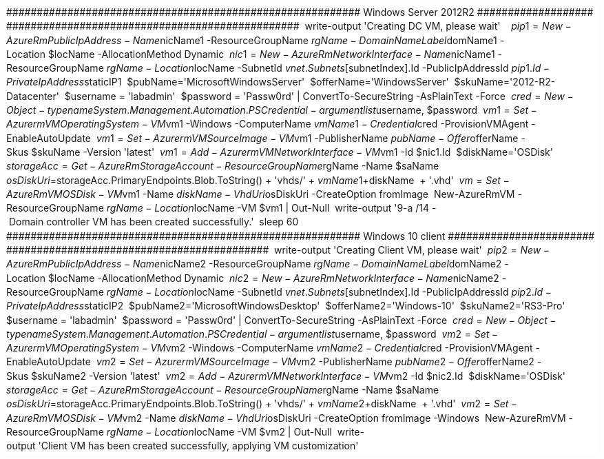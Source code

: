 ########################################################## Windows Server 2012R2 ################################################################### 
write-output 'Creating DC VM, please wait' 
 
$pip1=New-AzureRmPublicIpAddress -Name $nicName1 -ResourceGroupName $rgName -DomainNameLabel $domName1 -Location $locName -AllocationMethod Dynamic 
$nic1=New-AzureRmNetworkInterface -Name $nicName1 -ResourceGroupName $rgName -Location $locName -SubnetId $vnet.Subnets[$subnetIndex].Id -PublicIpAddressId $pip1.Id -PrivateIpAddress $staticIP1 
$pubName='MicrosoftWindowsServer' 
$offerName='WindowsServer' 
$skuName='2012-R2-Datacenter' 
$username = 'labadmin' 
$password = 'Passw0rd' | ConvertTo-SecureString -AsPlainText -Force 
$cred = New-Object -typename System.Management.Automation.PSCredential -argumentlist $username, $password 
$vm1 =Set-AzurermVMOperatingSystem -VM $vm1 -Windows -ComputerName $vmName1 -Credential $cred -ProvisionVMAgent -EnableAutoUpdate 
$vm1 =Set-AzurermVMSourceImage -VM $vm1 -PublisherName $pubName -Offer $offerName -Skus $skuName -Version 'latest' 
$vm1 = Add-AzurermVMNetworkInterface -VM $vm1 -Id $nic1.Id 
$diskName='OSDisk' 
$storageAcc=Get-AzureRmStorageAccount -ResourceGroupName $rgName -Name $saName 
$osDiskUri=$storageAcc.PrimaryEndpoints.Blob.ToString() + 'vhds/' + $vmName1 + $diskName  + '.vhd' 
$vm=Set-AzureRmVMOSDisk -VM $vm1 -Name $diskName -VhdUri $osDiskUri -CreateOption fromImage 
New-AzureRmVM -ResourceGroupName $rgName -Location $locName -VM $vm1 | Out-Null 
write-output '9-a /14 - Domain controller VM has been created successfully.' 
sleep 60 
 
 
########################################################## Windows 10 client ################################################################### 
write-output 'Creating Client VM, please wait' 
$pip2=New-AzureRmPublicIpAddress -Name $nicName2 -ResourceGroupName $rgName -DomainNameLabel $domName2 -Location $locName -AllocationMethod Dynamic 
$nic2=New-AzureRmNetworkInterface -Name $nicName2 -ResourceGroupName $rgName -Location $locName -SubnetId $vnet.Subnets[$subnetIndex].Id -PublicIpAddressId $pip2.Id -PrivateIpAddress $staticIP2 
$pubName2='MicrosoftWindowsDesktop' 
$offerName2='Windows-10' 
$skuName2='RS3-Pro' 
$username = 'labadmin' 
$password = 'Passw0rd' | ConvertTo-SecureString -AsPlainText -Force 
$cred = New-Object -typename System.Management.Automation.PSCredential -argumentlist $username, $password 
$vm2 =Set-AzurermVMOperatingSystem -VM $vm2 -Windows -ComputerName $vmName2 -Credential $cred -ProvisionVMAgent -EnableAutoUpdate 
$vm2 =Set-AzurermVMSourceImage -VM $vm2 -PublisherName $pubName2 -Offer $offerName2 -Skus $skuName2 -Version 'latest' 
$vm2 = Add-AzurermVMNetworkInterface -VM $vm2 -Id $nic2.Id 
$diskName='OSDisk' 
$storageAcc=Get-AzureRmStorageAccount -ResourceGroupName $rgName -Name $saName 
$osDiskUri=$storageAcc.PrimaryEndpoints.Blob.ToString() + 'vhds/' + $vmName2 + $diskName  + '.vhd' 
$vm2=Set-AzureRmVMOSDisk -VM $vm2 -Name $diskName -VhdUri $osDiskUri -CreateOption fromImage -Windows 
New-AzureRmVM -ResourceGroupName $rgName -Location $locName -VM $vm2 | Out-Null 
write-output 'Client VM has been created successfully, applying VM customization' 
 